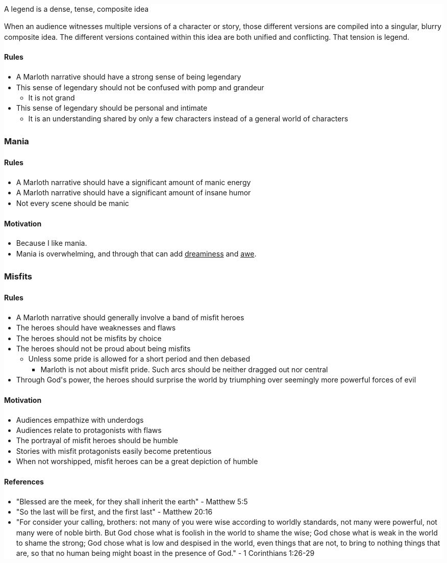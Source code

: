 A legend is a dense, tense, composite idea

When an audience witnesses multiple versions of a character or story, those different versions are compiled into a singular, blurry composite idea.  The different versions contained within this idea are both unified and conflicting.  That tension is legend.

#### Rules

* A Marloth narrative should have a strong sense of being legendary
* This sense of legendary should not be confused with pomp and grandeur
  * It is not grand
* This sense of legendary should be personal and intimate
  * It is an understanding shared by only a few characters instead of a general world of characters

### Mania

#### Rules

* A Marloth narrative should have a significant amount of manic energy
* A Marloth narrative should have a significant amount of insane humor
* Not every scene should be manic

#### Motivation

* Because I like mania.
* Mania is overwhelming, and through that can add [dreaminess](#dreaminess) and [awe](#awe).

### Misfits

#### Rules

* A Marloth narrative should generally involve a band of misfit heroes
* The heroes should have weaknesses and flaws
* The heroes should not be misfits by choice
* The heroes should not be proud about being misfits
  * Unless some pride is allowed for a short period and then debased
    * Marloth is not about misfit pride.  Such arcs should be neither dragged out nor central
* Through God's power, the heroes should surprise the world by triumphing over seemingly more powerful forces of evil

#### Motivation

* Audiences empathize with underdogs
* Audiences relate to protagonists with flaws
* The portrayal of misfit heroes should be humble
* Stories with misfit protagonists easily become pretentious
* When not worshipped, misfit heroes can be a great depiction of humble

#### References

* "Blessed are the meek, for they shall inherit the earth" - Matthew 5:5
* "So the last will be first, and the first last" - Matthew 20:16
* "For consider your calling, brothers: not many of you were wise according to worldly standards, not many were powerful, not many were of noble birth. But God chose what is foolish in the world to shame the wise; God chose what is weak in the world to shame the strong; God chose what is low and despised in the world, even things that are not, to bring to nothing things that are, so that no human being might boast in the presence of God." - 1 Corinthians 1:26-29
